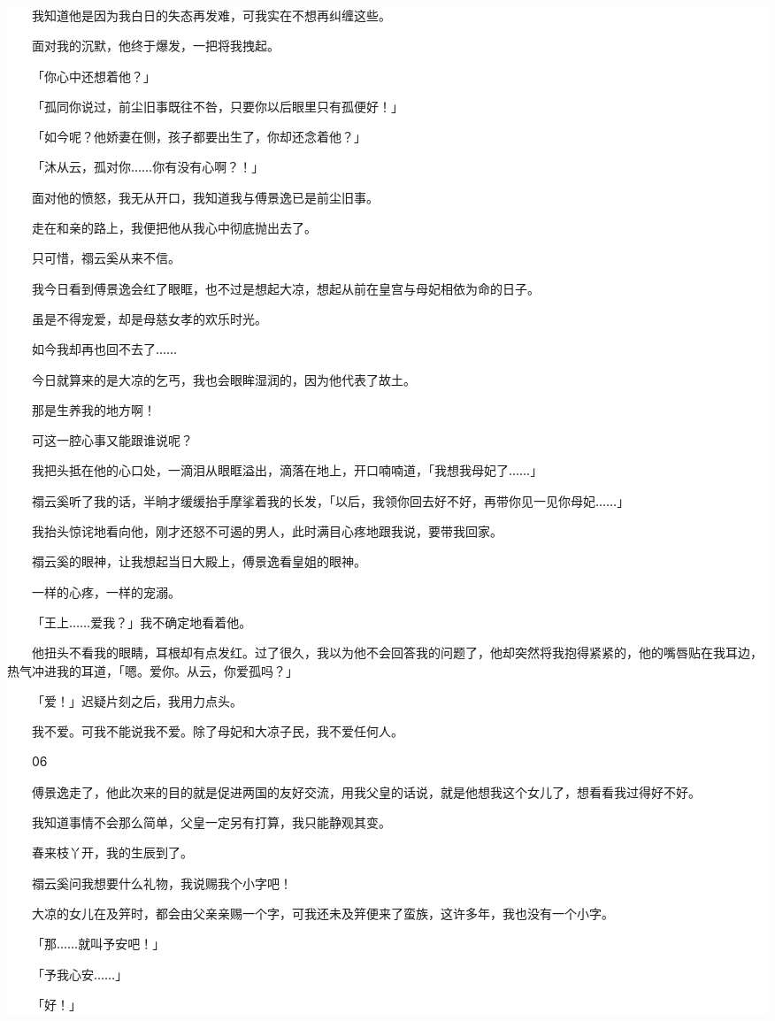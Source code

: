 &emsp;&emsp;我知道他是因为我白日的失态再发难，可我实在不想再纠缠这些。  
  
&emsp;&emsp;面对我的沉默，他终于爆发，一把将我拽起。  
  
&emsp;&emsp;「你心中还想着他？」  
  
&emsp;&emsp;「孤同你说过，前尘旧事既往不咎，只要你以后眼里只有孤便好！」  
  
&emsp;&emsp;「如今呢？他娇妻在侧，孩子都要出生了，你却还念着他？」  
  
&emsp;&emsp;「沐从云，孤对你……你有没有心啊？！」  
  
&emsp;&emsp;面对他的愤怒，我无从开口，我知道我与傅景逸已是前尘旧事。  
  
&emsp;&emsp;走在和亲的路上，我便把他从我心中彻底抛出去了。  
  
&emsp;&emsp;只可惜，禤云奚从来不信。  
  
&emsp;&emsp;我今日看到傅景逸会红了眼眶，也不过是想起大凉，想起从前在皇宫与母妃相依为命的日子。  
  
&emsp;&emsp;虽是不得宠爱，却是母慈女孝的欢乐时光。  
  
&emsp;&emsp;如今我却再也回不去了……  
  
&emsp;&emsp;今日就算来的是大凉的乞丐，我也会眼眸湿润的，因为他代表了故土。  
  
&emsp;&emsp;那是生养我的地方啊！  
  
&emsp;&emsp;可这一腔心事又能跟谁说呢？  
  
&emsp;&emsp;我把头抵在他的心口处，一滴泪从眼眶溢出，滴落在地上，开口喃喃道，「我想我母妃了……」  
  
&emsp;&emsp;禤云奚听了我的话，半晌才缓缓抬手摩挲着我的长发，「以后，我领你回去好不好，再带你见一见你母妃……」  
  
&emsp;&emsp;我抬头惊诧地看向他，刚才还怒不可遏的男人，此时满目心疼地跟我说，要带我回家。  
  
&emsp;&emsp;禤云奚的眼神，让我想起当日大殿上，傅景逸看皇姐的眼神。  
  
&emsp;&emsp;一样的心疼，一样的宠溺。  
  
&emsp;&emsp;「王上……爱我？」我不确定地看着他。  
  
&emsp;&emsp;他扭头不看我的眼睛，耳根却有点发红。过了很久，我以为他不会回答我的问题了，他却突然将我抱得紧紧的，他的嘴唇贴在我耳边，热气冲进我的耳道，「嗯。爱你。从云，你爱孤吗？」  
  
&emsp;&emsp;「爱！」迟疑片刻之后，我用力点头。  
  
&emsp;&emsp;我不爱。可我不能说我不爱。除了母妃和大凉子民，我不爱任何人。  
  
&emsp;&emsp;06  
  
&emsp;&emsp;傅景逸走了，他此次来的目的就是促进两国的友好交流，用我父皇的话说，就是他想我这个女儿了，想看看我过得好不好。  
  
&emsp;&emsp;我知道事情不会那么简单，父皇一定另有打算，我只能静观其变。  
  
&emsp;&emsp;春来枝丫开，我的生辰到了。  
  
&emsp;&emsp;禤云奚问我想要什么礼物，我说赐我个小字吧！  
  
&emsp;&emsp;大凉的女儿在及笄时，都会由父亲亲赐一个字，可我还未及笄便来了蛮族，这许多年，我也没有一个小字。  
  
&emsp;&emsp;「那……就叫予安吧！」  
  
&emsp;&emsp;「予我心安……」  
  
&emsp;&emsp;「好！」  
  